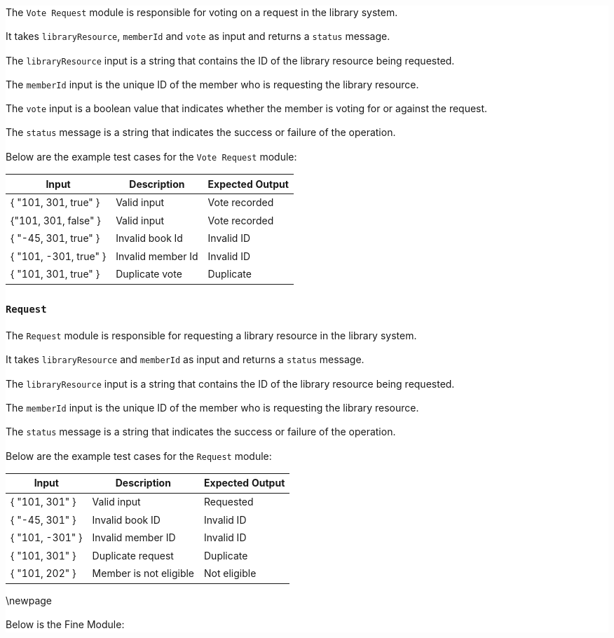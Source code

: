 The `Vote Request` module is responsible for voting on a request in the library system.

It takes `libraryResource`, `memberId` and `vote` as input and returns a `status` message.

The `libraryResource` input is a string that contains the ID of the library resource being requested.

The `memberId` input is the unique ID of the member who is requesting the library resource.

The `vote` input is a boolean value that indicates whether the member is voting for or against the request.

The `status` message is a string that indicates the success or failure of the operation.

Below are the example test cases for the `Vote Request` module:

| Input                 | Description       | Expected Output |
| --------------------- | ----------------- | --------------- |
| { "101, 301, true" }  | Valid input       | Vote recorded   |
| {"101, 301, false" }  | Valid input       | Vote recorded   |
| { "-45, 301, true" }  | Invalid book Id   | Invalid ID      |
| { "101, -301, true" } | Invalid member Id | Invalid ID      |
| { "101, 301, true" }  | Duplicate vote    | Duplicate       |

### `Request`

The `Request` module is responsible for requesting a library resource in the library system.

It takes `libraryResource` and `memberId` as input and returns a `status` message.

The `libraryResource` input is a string that contains the ID of the library resource being requested.

The `memberId` input is the unique ID of the member who is requesting the library resource.

The `status` message is a string that indicates the success or failure of the operation.

Below are the example test cases for the `Request` module:

| Input           | Description            | Expected Output |
| --------------- | ---------------------- | --------------- |
| { "101, 301" }  | Valid input            | Requested       |
| { "-45, 301" }  | Invalid book ID        | Invalid ID      |
| { "101, -301" } | Invalid member ID      | Invalid ID      |
| { "101, 301" }  | Duplicate request      | Duplicate       |
| { "101, 202" }  | Member is not eligible | Not eligible    |

\newpage

Below is the Fine Module:
